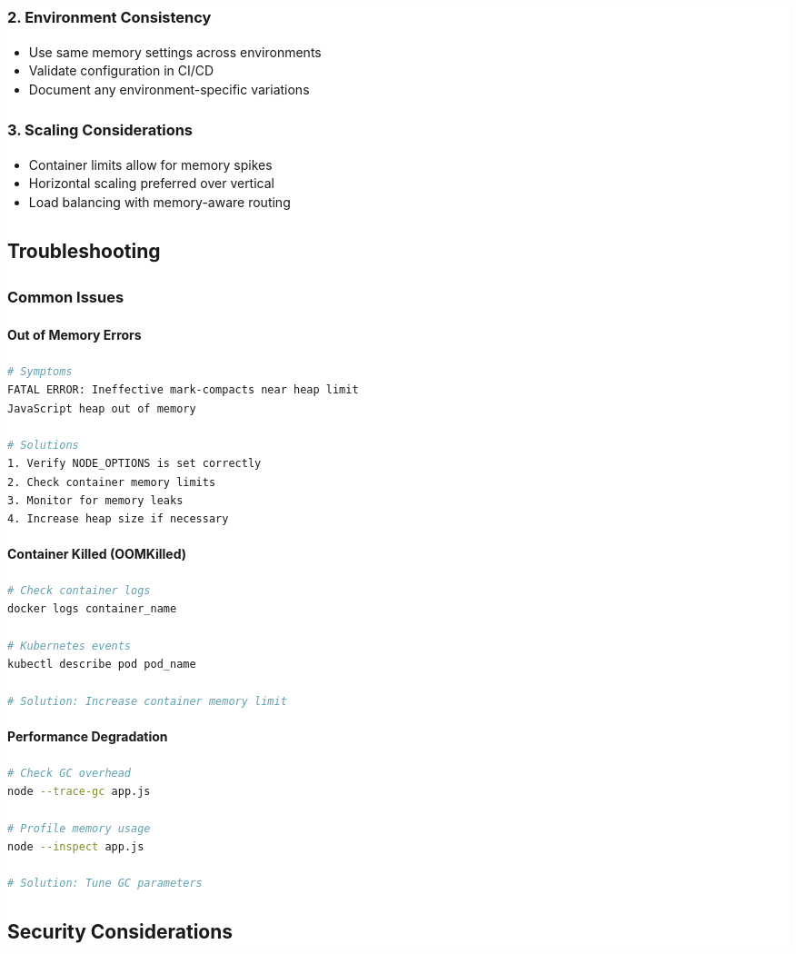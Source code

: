 ### 2. Environment Consistency
- Use same memory settings across environments
- Validate configuration in CI/CD
- Document any environment-specific variations

### 3. Scaling Considerations
- Container limits allow for memory spikes
- Horizontal scaling preferred over vertical
- Load balancing with memory-aware routing

## Troubleshooting

### Common Issues

#### Out of Memory Errors
```bash
# Symptoms
FATAL ERROR: Ineffective mark-compacts near heap limit
JavaScript heap out of memory

# Solutions
1. Verify NODE_OPTIONS is set correctly
2. Check container memory limits
3. Monitor for memory leaks
4. Increase heap size if necessary
```

#### Container Killed (OOMKilled)
```bash
# Check container logs
docker logs container_name

# Kubernetes events
kubectl describe pod pod_name

# Solution: Increase container memory limit
```

#### Performance Degradation
```bash
# Check GC overhead
node --trace-gc app.js

# Profile memory usage
node --inspect app.js

# Solution: Tune GC parameters
```

## Security Considerations
